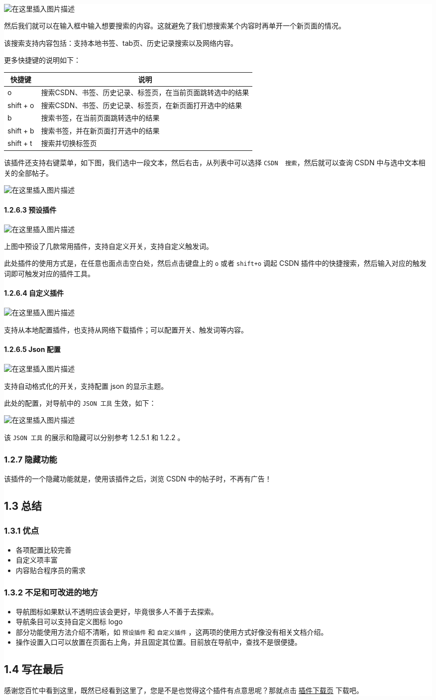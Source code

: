 ![在这里插入图片描述](https://img-blog.csdnimg.cn/20210108110541425.png?x-oss-process=image/watermark,type_ZmFuZ3poZW5naGVpdGk,shadow_10,text_aHR0cHM6Ly9ibG9nLmNzZG4ubmV0L25vcnRoMTk4OQ==,size_16,color_FFFFFF,t_70)

然后我们就可以在输入框中输入想要搜索的内容。这就避免了我们想搜索某个内容时再单开一个新页面的情况。

该搜索支持内容包括：支持本地书签、tab页、历史记录搜索以及网络内容。

更多快捷键的说明如下：

快捷键 | 说明
---|---
o | 搜索CSDN、书签、历史记录、标签页，在当前页面跳转选中的结果
shift + o | 搜索CSDN、书签、历史记录、标签页，在新页面打开选中的结果
b | 搜索书签，在当前页面跳转选中的结果
shift + b | 搜索书签，并在新页面打开选中的结果
shift + t | 搜索并切换标签页  

该插件还支持右键菜单，如下图，我们选中一段文本，然后右击，从列表中可以选择 `CSDN  搜索`，然后就可以查询 CSDN 中与选中文本相关的全部帖子。

![在这里插入图片描述](https://img-blog.csdnimg.cn/20210108111225841.png?x-oss-process=image/watermark,type_ZmFuZ3poZW5naGVpdGk,shadow_10,text_aHR0cHM6Ly9ibG9nLmNzZG4ubmV0L25vcnRoMTk4OQ==,size_16,color_FFFFFF,t_70)

#### 1.2.6.3 预设插件

![在这里插入图片描述](https://img-blog.csdnimg.cn/20210108111859829.png?x-oss-process=image/watermark,type_ZmFuZ3poZW5naGVpdGk,shadow_10,text_aHR0cHM6Ly9ibG9nLmNzZG4ubmV0L25vcnRoMTk4OQ==,size_16,color_FFFFFF,t_70)

上图中预设了几款常用插件，支持自定义开关，支持自定义触发词。

此处插件的使用方式是，在任意也面点击空白处，然后点击键盘上的 `o` 或者 `shift+o` 调起 CSDN 插件中的快捷搜索，然后输入对应的触发词即可触发对应的插件工具。

#### 1.2.6.4 自定义插件

![在这里插入图片描述](https://img-blog.csdnimg.cn/20210108112210380.png?x-oss-process=image/watermark,type_ZmFuZ3poZW5naGVpdGk,shadow_10,text_aHR0cHM6Ly9ibG9nLmNzZG4ubmV0L25vcnRoMTk4OQ==,size_16,color_FFFFFF,t_70)

支持从本地配置插件，也支持从网络下载插件；可以配置开关、触发词等内容。

#### 1.2.6.5 Json 配置

![在这里插入图片描述](https://img-blog.csdnimg.cn/2021010811233555.png?x-oss-process=image/watermark,type_ZmFuZ3poZW5naGVpdGk,shadow_10,text_aHR0cHM6Ly9ibG9nLmNzZG4ubmV0L25vcnRoMTk4OQ==,size_16,color_FFFFFF,t_70)

支持自动格式化的开关，支持配置 json 的显示主题。

此处的配置，对导航中的 `JSON 工具` 生效，如下：

![在这里插入图片描述](https://img-blog.csdnimg.cn/20210108112434125.png?x-oss-process=image/watermark,type_ZmFuZ3poZW5naGVpdGk,shadow_10,text_aHR0cHM6Ly9ibG9nLmNzZG4ubmV0L25vcnRoMTk4OQ==,size_16,color_FFFFFF,t_70)

该 `JSON 工具` 的展示和隐藏可以分别参考 1.2.5.1 和 1.2.2 。

### 1.2.7 隐藏功能
该插件的一个隐藏功能就是，使用该插件之后，浏览 CSDN 中的帖子时，不再有广告！

## 1.3 总结
### 1.3.1 优点
* 各项配置比较完善
* 自定义项丰富
* 内容贴合程序员的需求

### 1.3.2 不足和可改进的地方
* 导航图标如果默认不透明应该会更好，毕竟很多人不善于去探索。
* 导航条目可以支持自定义图标 logo
* 部分功能使用方法介绍不清晰，如 `预设插件` 和 `自定义插件` ，这两项的使用方式好像没有相关文档介绍。
* 操作设置入口可以放置在页面右上角，并且固定其位置。目前放在导航中，查找不是很便捷。

## 1.4 写在最后
感谢您百忙中看到这里，既然已经看到这里了，您是不是也觉得这个插件有点意思呢？那就点击  [插件下载页](https://t.csdnimg.cn/1YBE) 下载吧。